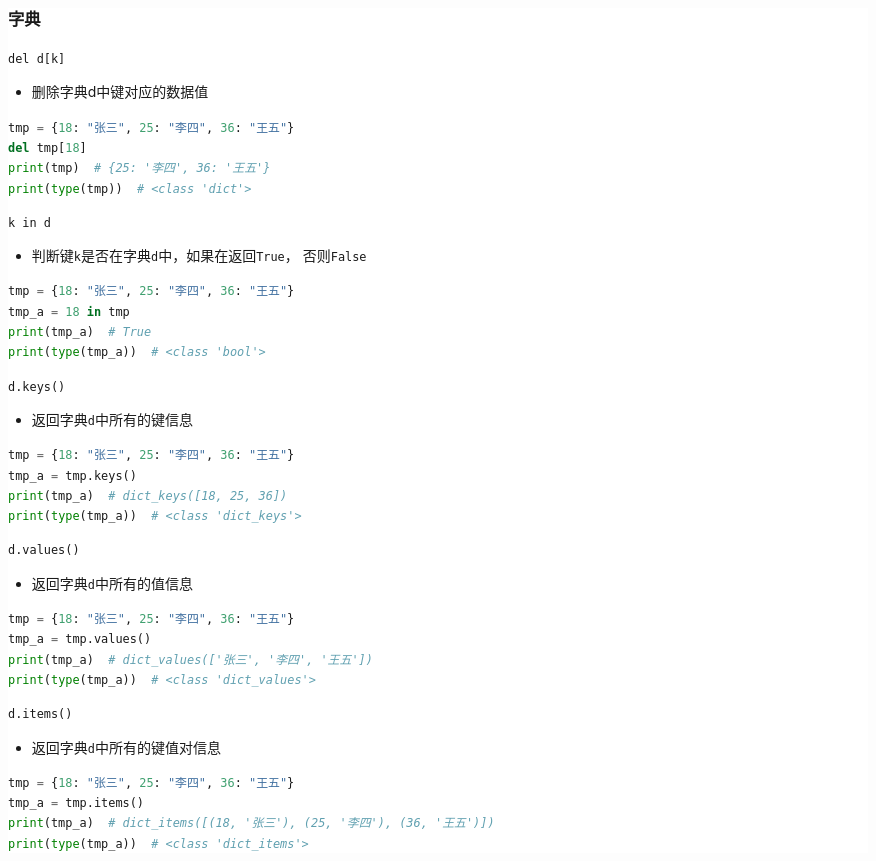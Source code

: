 

### 字典

`del d[k]`

- 删除字典d中键对应的数据值

```python
tmp = {18: "张三", 25: "李四", 36: "王五"}
del tmp[18]
print(tmp)  # {25: '李四', 36: '王五'}
print(type(tmp))  # <class 'dict'>
```



`k in d`

- 判断键`k`是否在字典`d`中，如果在返回`True`， 否则`False`

```python
tmp = {18: "张三", 25: "李四", 36: "王五"}
tmp_a = 18 in tmp
print(tmp_a)  # True
print(type(tmp_a))  # <class 'bool'>
```



`d.keys()`

- 返回字典`d`中所有的键信息

```python
tmp = {18: "张三", 25: "李四", 36: "王五"}
tmp_a = tmp.keys()
print(tmp_a)  # dict_keys([18, 25, 36])
print(type(tmp_a))  # <class 'dict_keys'>
```



`d.values()`

- 返回字典`d`中所有的值信息

```python
tmp = {18: "张三", 25: "李四", 36: "王五"}
tmp_a = tmp.values()
print(tmp_a)  # dict_values(['张三', '李四', '王五'])
print(type(tmp_a))  # <class 'dict_values'>
```



`d.items()`

- 返回字典`d`中所有的键值对信息

```python
tmp = {18: "张三", 25: "李四", 36: "王五"}
tmp_a = tmp.items()
print(tmp_a)  # dict_items([(18, '张三'), (25, '李四'), (36, '王五')])
print(type(tmp_a))  # <class 'dict_items'>
```
